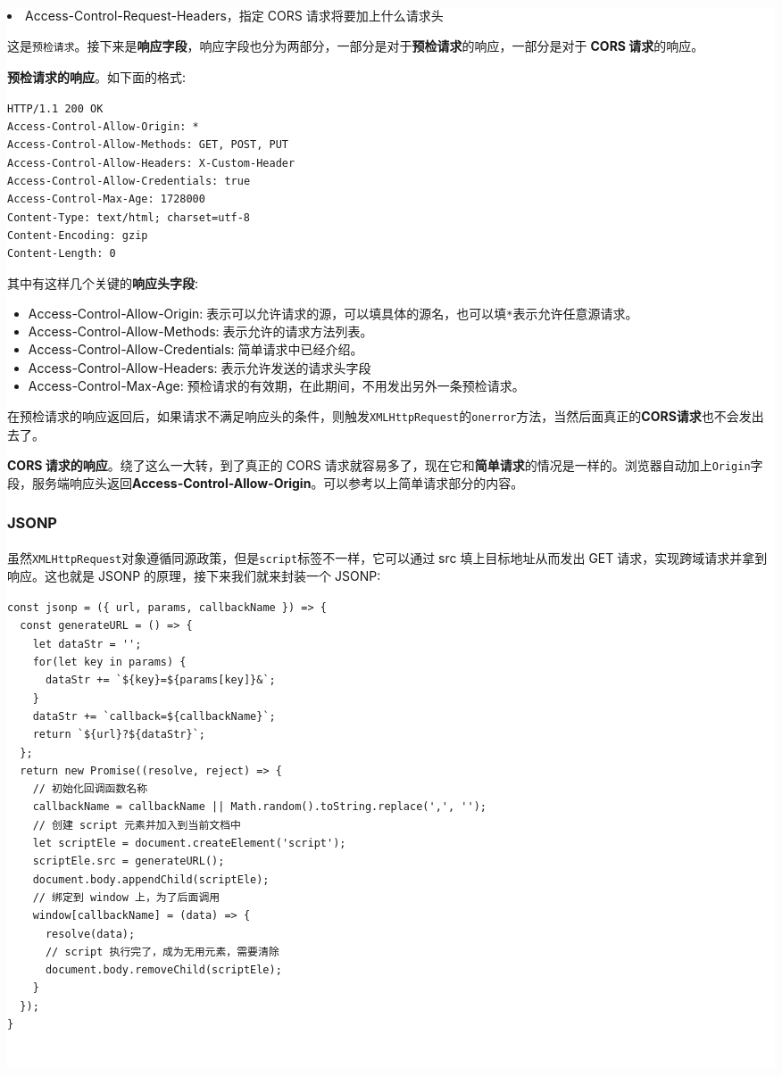 <li>Access-Control-Request-Headers，指定 CORS 请求将要加上什么请求头</li>
</ul>
<p>这是<code>预检请求</code>。接下来是<strong>响应字段</strong>，响应字段也分为两部分，一部分是对于<strong>预检请求</strong>的响应，一部分是对于 <strong>CORS 请求</strong>的响应。</p>
<p><strong>预检请求的响应</strong>。如下面的格式:</p>
<pre><code class="hljs bash" lang="bash">HTTP/1.1 200 OK
Access-Control-Allow-Origin: *
Access-Control-Allow-Methods: GET, POST, PUT
Access-Control-Allow-Headers: X-Custom-Header
Access-Control-Allow-Credentials: <span class="hljs-literal">true</span>
Access-Control-Max-Age: 1728000
Content-Type: text/html; charset=utf-8
Content-Encoding: gzip
Content-Length: 0
</code></pre><p>其中有这样几个关键的<strong>响应头字段</strong>:</p>
<ul>
<li>Access-Control-Allow-Origin: 表示可以允许请求的源，可以填具体的源名，也可以填<code>*</code>表示允许任意源请求。</li>
<li>Access-Control-Allow-Methods: 表示允许的请求方法列表。</li>
<li>Access-Control-Allow-Credentials: 简单请求中已经介绍。</li>
<li>Access-Control-Allow-Headers: 表示允许发送的请求头字段</li>
<li>Access-Control-Max-Age: 预检请求的有效期，在此期间，不用发出另外一条预检请求。</li>
</ul>
<p>在预检请求的响应返回后，如果请求不满足响应头的条件，则触发<code>XMLHttpRequest</code>的<code>onerror</code>方法，当然后面真正的<strong>CORS请求</strong>也不会发出去了。</p>
<p><strong>CORS 请求的响应</strong>。绕了这么一大转，到了真正的 CORS 请求就容易多了，现在它和<strong>简单请求</strong>的情况是一样的。浏览器自动加上<code>Origin</code>字段，服务端响应头返回<strong>Access-Control-Allow-Origin</strong>。可以参考以上简单请求部分的内容。</p>
<h3 class="heading">JSONP</h3>
<p>虽然<code>XMLHttpRequest</code>对象遵循同源政策，但是<code>script</code>标签不一样，它可以通过 src 填上目标地址从而发出 GET 请求，实现跨域请求并拿到响应。这也就是 JSONP 的原理，接下来我们就来封装一个 JSONP:</p>
<pre><code class="hljs js" lang="js"><span class="hljs-keyword">const</span> jsonp = <span class="hljs-function">(<span class="hljs-params">{ url, params, callbackName }</span>) =&gt;</span> {
  <span class="hljs-keyword">const</span> generateURL = <span class="hljs-function"><span class="hljs-params">()</span> =&gt;</span> {
    <span class="hljs-keyword">let</span> dataStr = <span class="hljs-string">''</span>;
    <span class="hljs-keyword">for</span>(<span class="hljs-keyword">let</span> key <span class="hljs-keyword">in</span> params) {
      dataStr += <span class="hljs-string">`<span class="hljs-subst">${key}</span>=<span class="hljs-subst">${params[key]}</span>&amp;`</span>;
    }
    dataStr += <span class="hljs-string">`callback=<span class="hljs-subst">${callbackName}</span>`</span>;
    <span class="hljs-keyword">return</span> <span class="hljs-string">`<span class="hljs-subst">${url}</span>?<span class="hljs-subst">${dataStr}</span>`</span>;
  };
  <span class="hljs-keyword">return</span> <span class="hljs-keyword">new</span> <span class="hljs-built_in">Promise</span>(<span class="hljs-function">(<span class="hljs-params">resolve, reject</span>) =&gt;</span> {
    <span class="hljs-comment">// 初始化回调函数名称</span>
    callbackName = callbackName || <span class="hljs-built_in">Math</span>.random().toString.replace(<span class="hljs-string">','</span>, <span class="hljs-string">''</span>); 
    <span class="hljs-comment">// 创建 script 元素并加入到当前文档中</span>
    <span class="hljs-keyword">let</span> scriptEle = <span class="hljs-built_in">document</span>.createElement(<span class="hljs-string">'script'</span>);
    scriptEle.src = generateURL();
    <span class="hljs-built_in">document</span>.body.appendChild(scriptEle);
    <span class="hljs-comment">// 绑定到 window 上，为了后面调用</span>
    <span class="hljs-built_in">window</span>[callbackName] = <span class="hljs-function">(<span class="hljs-params">data</span>) =&gt;</span> {
      resolve(data);
      <span class="hljs-comment">// script 执行完了，成为无用元素，需要清除</span>
      <span class="hljs-built_in">document</span>.body.removeChild(scriptEle);
    }
  });
}